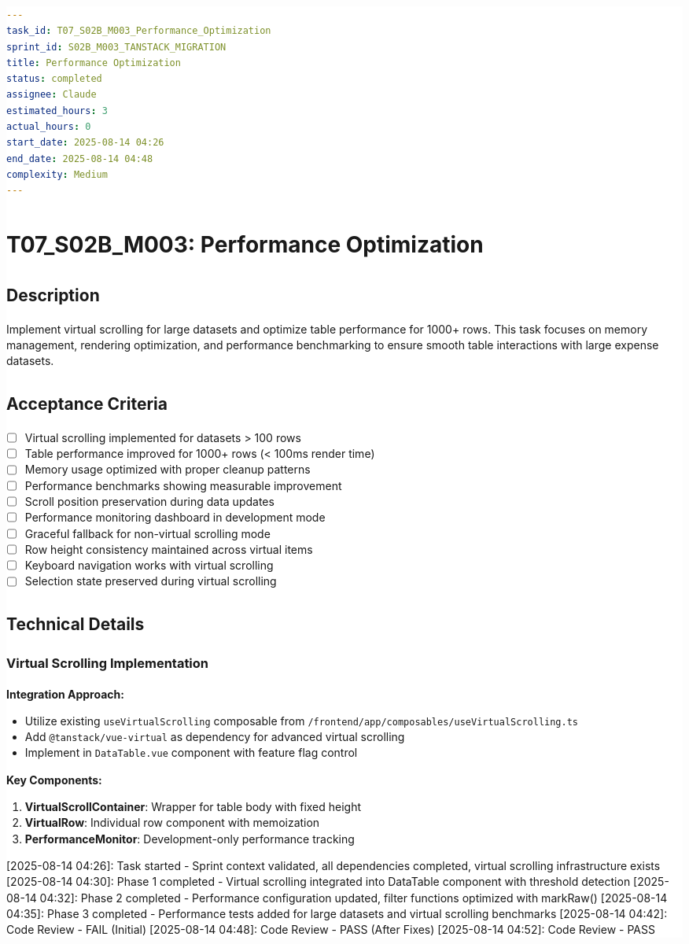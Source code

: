 ```yaml
---
task_id: T07_S02B_M003_Performance_Optimization
sprint_id: S02B_M003_TANSTACK_MIGRATION
title: Performance Optimization
status: completed
assignee: Claude
estimated_hours: 3
actual_hours: 0
start_date: 2025-08-14 04:26
end_date: 2025-08-14 04:48
complexity: Medium
---
```


# T07_S02B_M003: Performance Optimization

## Description
Implement virtual scrolling for large datasets and optimize table performance for 1000+ rows. This task focuses on memory management, rendering optimization, and performance benchmarking to ensure smooth table interactions with large expense datasets.

## Acceptance Criteria
- [ ] Virtual scrolling implemented for datasets > 100 rows
- [ ] Table performance improved for 1000+ rows (< 100ms render time)
- [ ] Memory usage optimized with proper cleanup patterns
- [ ] Performance benchmarks showing measurable improvement
- [ ] Scroll position preservation during data updates
- [ ] Performance monitoring dashboard in development mode
- [ ] Graceful fallback for non-virtual scrolling mode
- [ ] Row height consistency maintained across virtual items
- [ ] Keyboard navigation works with virtual scrolling
- [ ] Selection state preserved during virtual scrolling

## Technical Details

### Virtual Scrolling Implementation
**Integration Approach:**
- Utilize existing `useVirtualScrolling` composable from `/frontend/app/composables/useVirtualScrolling.ts`
- Add `@tanstack/vue-virtual` as dependency for advanced virtual scrolling
- Implement in `DataTable.vue` component with feature flag control

**Key Components:**
1. **VirtualScrollContainer**: Wrapper for table body with fixed height
2. **VirtualRow**: Individual row component with memoization
3. **PerformanceMonitor**: Development-only performance tracking


[2025-08-14 04:26]: Task started - Sprint context validated, all dependencies completed, virtual scrolling infrastructure exists
[2025-08-14 04:30]: Phase 1 completed - Virtual scrolling integrated into DataTable component with threshold detection
[2025-08-14 04:32]: Phase 2 completed - Performance configuration updated, filter functions optimized with markRaw()
[2025-08-14 04:35]: Phase 3 completed - Performance tests added for large datasets and virtual scrolling benchmarks
[2025-08-14 04:42]: Code Review - FAIL (Initial)
[2025-08-14 04:48]: Code Review - PASS (After Fixes)
[2025-08-14 04:52]: Code Review - PASS